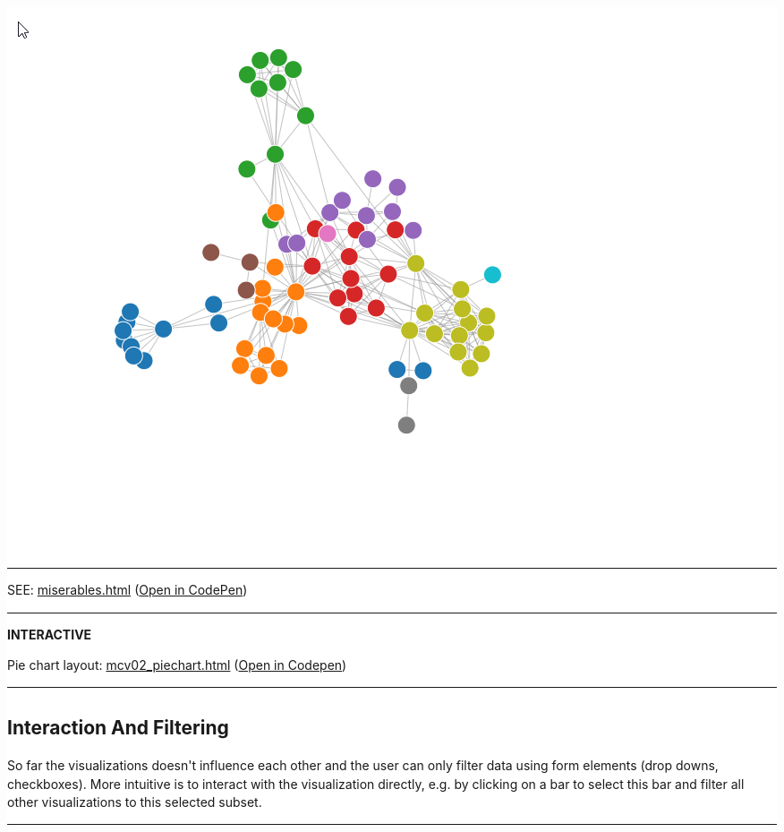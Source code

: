 ![D3 Pie Layout](./i/force.png)

---

SEE: [miserables.html](examples/miserables.html) ([Open in CodePen](https://codepen.io/thinkh/pen/EWJQWj))

---

**INTERACTIVE**

Pie chart layout: [mcv02_piechart.html](examples/mcv02_piechart.html) ([Open in Codepen](https://codepen.io/sgratzl/pen/bQzNBO))

---

<a id="interaction2"></a>
## Interaction And Filtering

So far the visualizations doesn't influence each other and the user can only filter data using form elements (drop downs, checkboxes). More intuitive is to interact with the visualization directly, e.g. by clicking on a bar to select this bar and filter all other visualizations to this selected subset. 

---